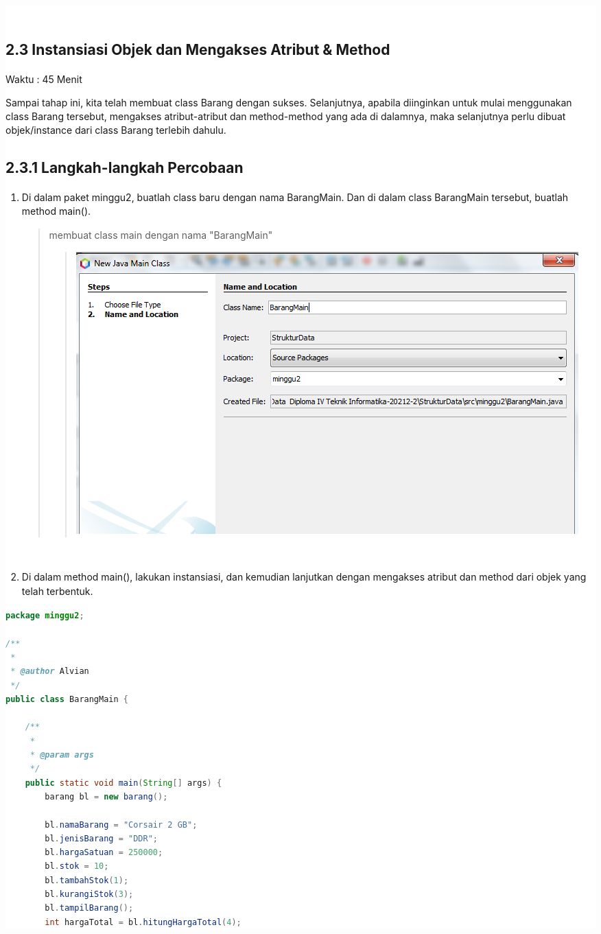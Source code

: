 <br>

## 2.3 Instansiasi Objek dan Mengakses Atribut & Method
Waktu : 45 Menit

Sampai tahap ini, kita telah membuat class Barang dengan sukses. Selanjutnya, apabila diinginkan untuk mulai menggunakan class Barang tersebut, mengakses atribut-atribut dan method-method yang ada di dalamnya, maka selanjutnya perlu dibuat objek/instance dari class Barang terlebih dahulu.

## 2.3.1 Langkah-langkah Percobaan

1. Di dalam paket minggu2, buatlah class baru dengan nama BarangMain. Dan di dalam class BarangMain tersebut, buatlah method main().
    >membuat class main dengan nama "BarangMain"
    >><img src = "Images/8.png">

    <br>
2. Di dalam method main(), lakukan instansiasi, dan kemudian lanjutkan dengan mengakses atribut dan method dari objek yang telah terbentuk.
``` java
package minggu2;

/**
 *
 * @author Alvian
 */
public class BarangMain {

    /**
     *
     * @param args
     */
    public static void main(String[] args) {
        barang bl = new barang(); 
        
        bl.namaBarang = "Corsair 2 GB";
        bl.jenisBarang = "DDR";
        bl.hargaSatuan = 250000;
        bl.stok = 10;
        bl.tambahStok(1);
        bl.kurangiStok(3);
        bl.tampilBarang();
        int hargaTotal = bl.hitungHargaTotal(4);
```